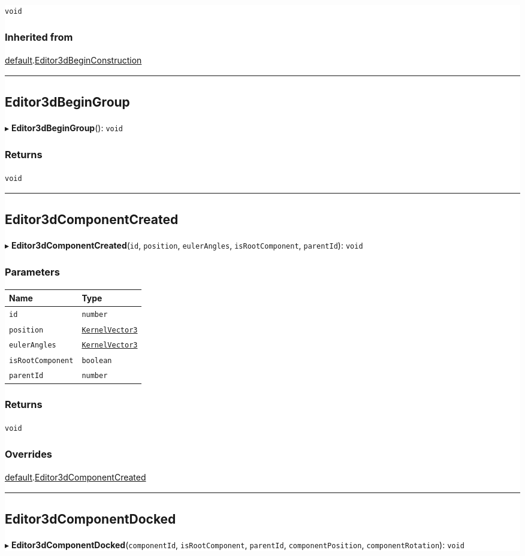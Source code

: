 `void`

### Inherited from

[default](configurator_core_src_roomle_configurator._internal_.default-35.md).[Editor3dBeginConstruction](configurator_core_src_roomle_configurator._internal_.default-35.md#editor3dbeginconstruction)

___

## Editor3dBeginGroup

▸ **Editor3dBeginGroup**(): `void`

### Returns

`void`

___

## Editor3dComponentCreated

▸ **Editor3dComponentCreated**(`id`, `position`, `eulerAngles`, `isRootComponent`, `parentId`): `void`

### Parameters

| Name | Type |
| :------ | :------ |
| `id` | `number` |
| `position` | [`KernelVector3`](../interfaces/typings_kernel.KernelVector3.md) |
| `eulerAngles` | [`KernelVector3`](../interfaces/typings_kernel.KernelVector3.md) |
| `isRootComponent` | `boolean` |
| `parentId` | `number` |

### Returns

`void`

### Overrides

[default](configurator_core_src_roomle_configurator._internal_.default-35.md).[Editor3dComponentCreated](configurator_core_src_roomle_configurator._internal_.default-35.md#editor3dcomponentcreated)

___

## Editor3dComponentDocked

▸ **Editor3dComponentDocked**(`componentId`, `isRootComponent`, `parentId`, `componentPosition`, `componentRotation`): `void`
